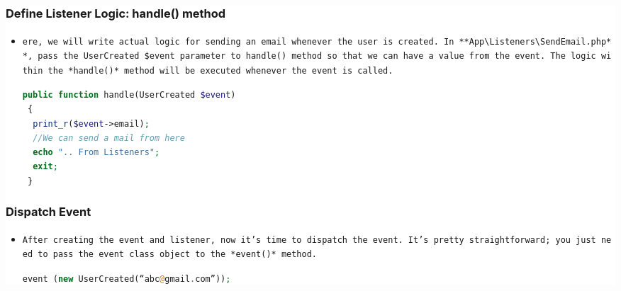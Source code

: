   

### Define Listener Logic: handle() method

- `ere, we will write actual logic for sending an email whenever the user is created. In **App\Listeners\SendEmail.php**, pass the UserCreated $event parameter to handle() method so that we can have a value from the event. The logic within the *handle()* method will be executed whenever the event is called.`

  ```php
  public function handle(UserCreated $event)
   {
    print_r($event->email);
    //We can send a mail from here
    echo ".. From Listeners";
    exit;
   }
  ```

  

### Dispatch Event

- `After creating the event and listener, now it’s time to dispatch the event. It’s pretty straightforward; you just need to pass the event class object to the *event()* method.`

  ```php
  event (new UserCreated(“abc@gmail.com”));
  ```

  
